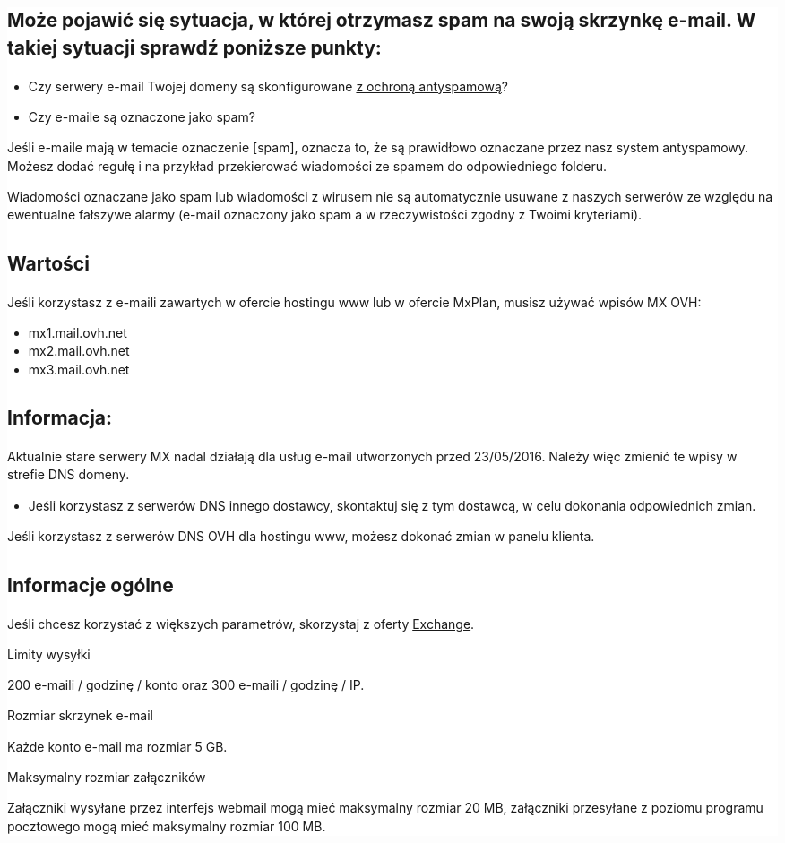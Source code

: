 ## Może pojawić się sytuacja, w której otrzymasz spam na swoją skrzynkę e-mail. W takiej sytuacji sprawdź poniższe punkty:

- Czy serwery e-mail Twojej domeny są skonfigurowane [z ochroną antyspamową](#enregistrement_mx)?

- Czy e-maile są oznaczone jako spam?

Jeśli e-maile mają w temacie oznaczenie [spam], oznacza to, że są prawidłowo oznaczane przez nasz system antyspamowy. Możesz dodać regułę i na przykład przekierować wiadomości ze spamem do odpowiedniego folderu. 

Wiadomości oznaczane jako spam lub wiadomości z wirusem nie są automatycznie usuwane z naszych serwerów ze względu na ewentualne fałszywe alarmy (e-mail oznaczony jako spam a w rzeczywistości zgodny z Twoimi kryteriami).


## Wartości
Jeśli korzystasz z e-maili zawartych w ofercie hostingu www lub w ofercie MxPlan, musisz używać wpisów MX OVH:


- mx1.mail.ovh.net
- mx2.mail.ovh.net
- mx3.mail.ovh.net



## Informacja:
Aktualnie stare serwery MX nadal działają dla usług e-mail utworzonych przed 23/05/2016.
Należy więc zmienić te wpisy w strefie DNS domeny. 


- Jeśli korzystasz z serwerów DNS innego dostawcy, skontaktuj się z tym dostawcą, w celu dokonania odpowiednich zmian.


Jeśli korzystasz z serwerów DNS OVH dla hostingu www, możesz dokonać zmian w panelu klienta.


## Informacje ogólne
Jeśli chcesz korzystać z większych parametrów, skorzystaj z oferty [Exchange](https://www.ovh.pl/emaile/hosted-exchange/).

Limity wysyłki

200 e-maili / godzinę / konto oraz 300 e-maili / godzinę / IP.

Rozmiar skrzynek e-mail

Każde konto e-mail ma rozmiar 5 GB.

Maksymalny rozmiar załączników

Załączniki wysyłane przez interfejs webmail mogą mieć maksymalny rozmiar 20 MB, załączniki przesyłane z poziomu programu pocztowego mogą mieć maksymalny rozmiar 100 MB.
